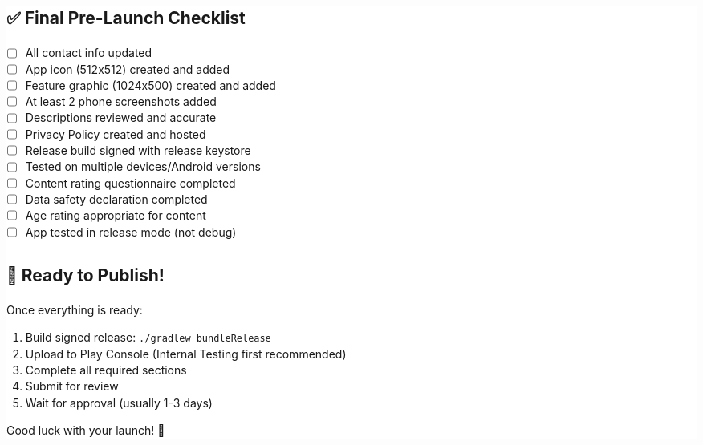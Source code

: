 ## ✅ Final Pre-Launch Checklist

- [ ] All contact info updated
- [ ] App icon (512x512) created and added
- [ ] Feature graphic (1024x500) created and added
- [ ] At least 2 phone screenshots added
- [ ] Descriptions reviewed and accurate
- [ ] Privacy Policy created and hosted
- [ ] Release build signed with release keystore
- [ ] Tested on multiple devices/Android versions
- [ ] Content rating questionnaire completed
- [ ] Data safety declaration completed
- [ ] Age rating appropriate for content
- [ ] App tested in release mode (not debug)

## 🎉 Ready to Publish!

Once everything is ready:

1. Build signed release: `./gradlew bundleRelease`
2. Upload to Play Console (Internal Testing first recommended)
3. Complete all required sections
4. Submit for review
5. Wait for approval (usually 1-3 days)

Good luck with your launch! 🚀
